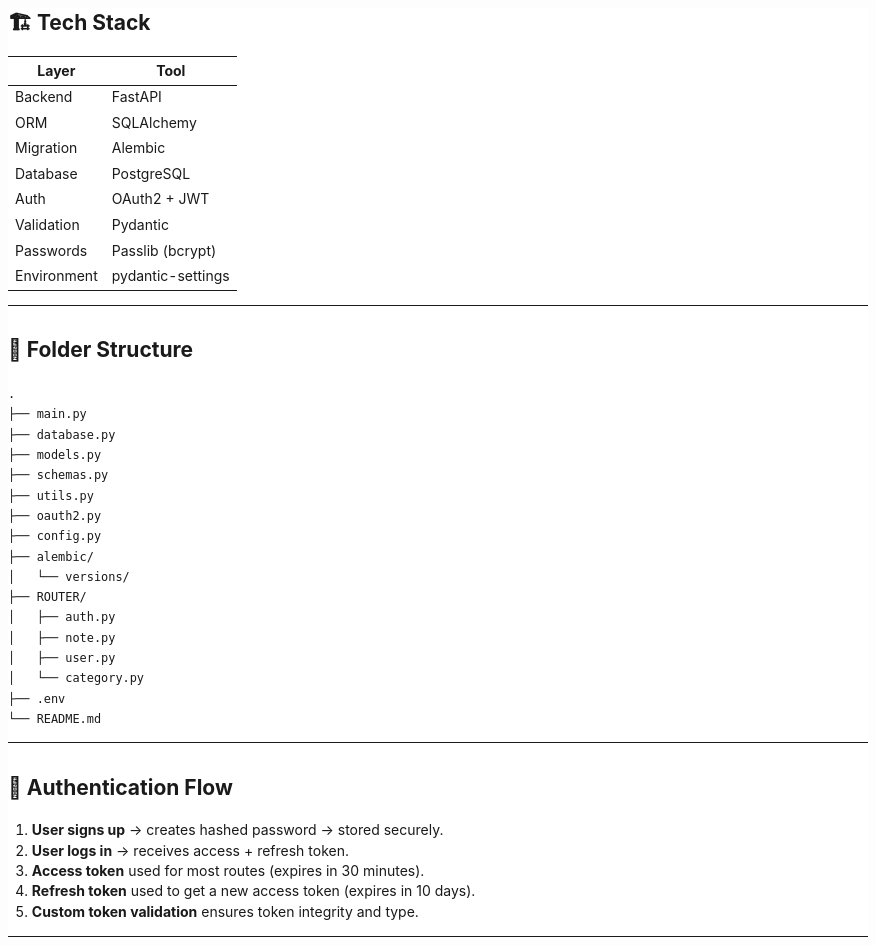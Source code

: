 ## 🏗️ Tech Stack

| Layer        | Tool            |
|--------------|------------------|
| Backend      | FastAPI          |
| ORM          | SQLAlchemy       |
| Migration    | Alembic          |
| Database     | PostgreSQL       |
| Auth         | OAuth2 + JWT     |
| Validation   | Pydantic         |
| Passwords    | Passlib (bcrypt) |
| Environment  | pydantic-settings|

---

## 📁 Folder Structure

```
.
├── main.py
├── database.py
├── models.py
├── schemas.py
├── utils.py
├── oauth2.py
├── config.py
├── alembic/
│   └── versions/
├── ROUTER/
│   ├── auth.py
│   ├── note.py
│   ├── user.py
│   └── category.py
├── .env
└── README.md
```

---

## 🔐 Authentication Flow

1. **User signs up** → creates hashed password → stored securely.
2. **User logs in** → receives access + refresh token.
3. **Access token** used for most routes (expires in 30 minutes).
4. **Refresh token** used to get a new access token (expires in 10 days).
5. **Custom token validation** ensures token integrity and type.

---